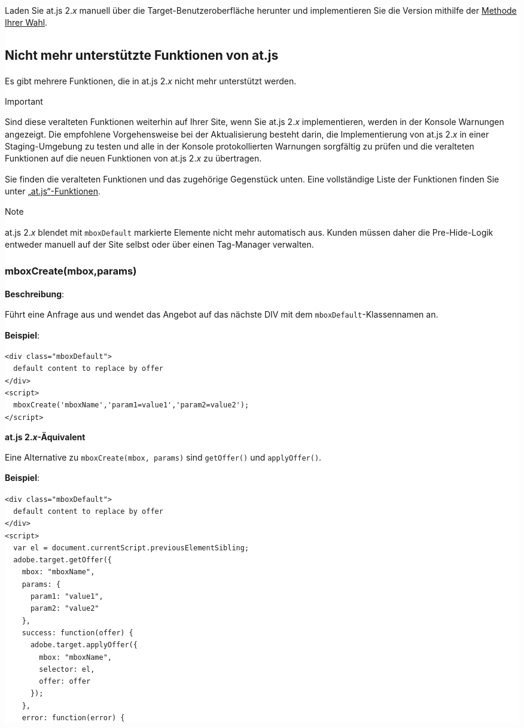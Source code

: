    Laden Sie at.js 2.*x* manuell über die Target-Benutzeroberfläche herunter und implementieren Sie die Version mithilfe der [Methode Ihrer Wahl](/help/c-implementing-target/c-implementing-target-for-client-side-web/how-to-deployatjs/how-to-deployatjs.md).

## Nicht mehr unterstützte Funktionen von at.js

Es gibt mehrere Funktionen, die in at.js 2.*x* nicht mehr unterstützt werden.

>[!IMPORTANT]
>
>Sind diese veralteten Funktionen weiterhin auf Ihrer Site, wenn Sie at.js 2.*x* implementieren, werden in der Konsole Warnungen angezeigt. Die empfohlene Vorgehensweise bei der Aktualisierung besteht darin, die Implementierung von at.js 2.*x* in einer Staging-Umgebung zu testen und alle in der Konsole protokollierten Warnungen sorgfältig zu prüfen und die veralteten Funktionen auf die neuen Funktionen von at.js 2.*x* zu übertragen.

Sie finden die veralteten Funktionen und das zugehörige Gegenstück unten. Eine vollständige Liste der Funktionen finden Sie unter [„at.js“-Funktionen](/help/c-implementing-target/c-implementing-target-for-client-side-web/cmp-atjs-functions.md).

>[!NOTE]
>at.js 2.*x*  blendet mit `mboxDefault` markierte Elemente nicht mehr automatisch aus. Kunden müssen daher die Pre-Hide-Logik entweder manuell auf der Site selbst oder über einen Tag-Manager verwalten.

### mboxCreate(mbox,params)

**Beschreibung**:

Führt eine Anfrage aus und wendet das Angebot auf das nächste DIV mit dem `mboxDefault`-Klassennamen an.

**Beispiel**:

```
<div class="mboxDefault">
  default content to replace by offer
</div>
<script>
  mboxCreate('mboxName','param1=value1','param2=value2');
</script>
```

**at.js 2.*x*-Äquivalent**

Eine Alternative zu `mboxCreate(mbox, params)` sind `getOffer()` und `applyOffer()`.

**Beispiel**:

```
<div class="mboxDefault"> 
  default content to replace by offer 
</div> 
<script> 
  var el = document.currentScript.previousElementSibling;
  adobe.target.getOffer({
    mbox: "mboxName",
    params: {
      param1: "value1",
      param2: "value2"
    },
    success: function(offer) {
      adobe.target.applyOffer({
        mbox: "mboxName",
        selector: el,
        offer: offer
      });
    },
    error: function(error) {
```
